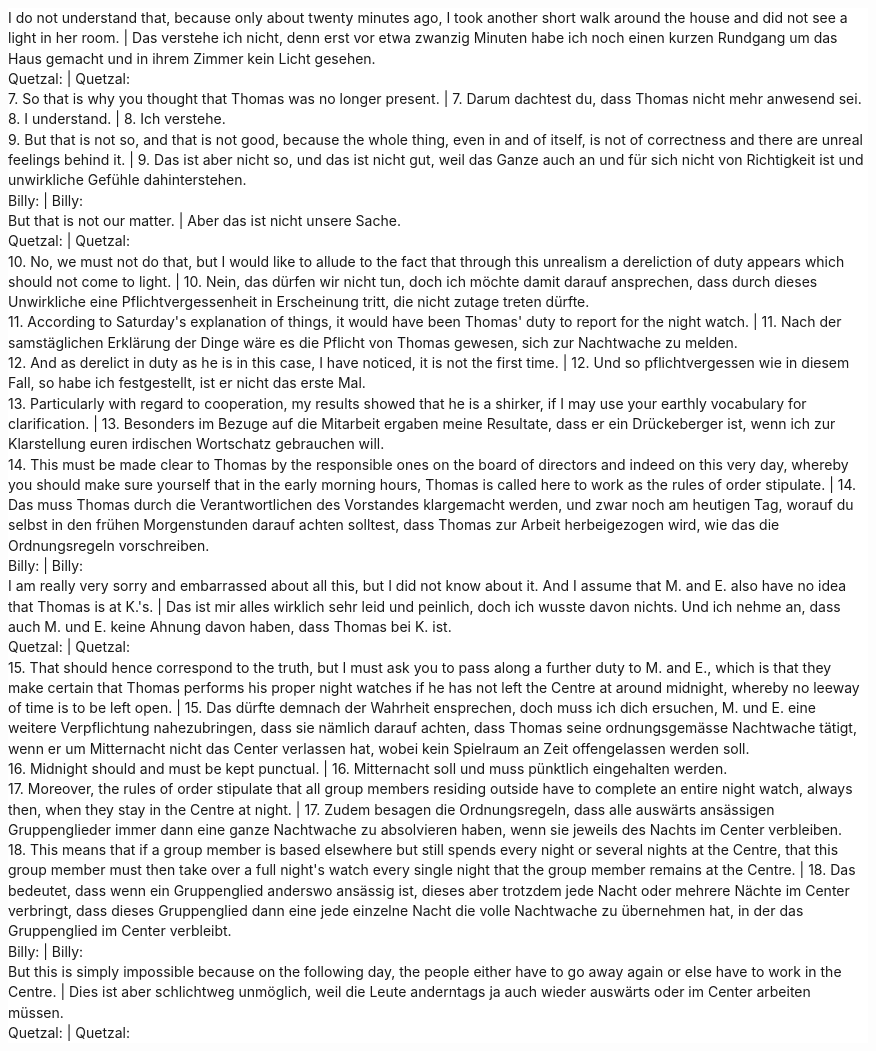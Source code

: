 I do not understand that, because only about twenty minutes ago, I took another short walk around the house and did not see a light in her room.  | Das verstehe ich nicht, denn erst vor etwa zwanzig Minuten habe ich noch einen kurzen Rundgang um das Haus gemacht und in ihrem Zimmer kein Licht gesehen.   
Quetzal:  | Quetzal:   
7. So that is why you thought that Thomas was no longer present.  | 7. Darum dachtest du, dass Thomas nicht mehr anwesend sei.   
8. I understand.  | 8. Ich verstehe.   
9. But that is not so, and that is not good, because the whole thing, even in and of itself, is not of correctness and there are unreal feelings behind it.  | 9. Das ist aber nicht so, und das ist nicht gut, weil das Ganze auch an und für sich nicht von Richtigkeit ist und unwirkliche Gefühle dahinterstehen.   
Billy:  | Billy:   
But that is not our matter.  | Aber das ist nicht unsere Sache.   
Quetzal:  | Quetzal:   
10. No, we must not do that, but I would like to allude to the fact that through this unrealism a dereliction of duty appears which should not come to light.  | 10. Nein, das dürfen wir nicht tun, doch ich möchte damit darauf ansprechen, dass durch dieses Unwirkliche eine Pflichtvergessenheit in Erscheinung tritt, die nicht zutage treten dürfte.   
11. According to Saturday's explanation of things, it would have been Thomas' duty to report for the night watch.  | 11. Nach der samstäglichen Erklärung der Dinge wäre es die Pflicht von Thomas gewesen, sich zur Nachtwache zu melden.   
12. And as derelict in duty as he is in this case, I have noticed, it is not the first time.  | 12. Und so pflichtvergessen wie in diesem Fall, so habe ich festgestellt, ist er nicht das erste Mal.   
13. Particularly with regard to cooperation, my results showed that he is a shirker, if I may use your earthly vocabulary for clarification.  | 13. Besonders im Bezuge auf die Mitarbeit ergaben meine Resultate, dass er ein Drückeberger ist, wenn ich zur Klarstellung euren irdischen Wortschatz gebrauchen will.   
14. This must be made clear to Thomas by the responsible ones on the board of directors and indeed on this very day, whereby you should make sure yourself that in the early morning hours, Thomas is called here to work as the rules of order stipulate.  | 14. Das muss Thomas durch die Verantwortlichen des Vorstandes klargemacht werden, und zwar noch am heutigen Tag, worauf du selbst in den frühen Morgenstunden darauf achten solltest, dass Thomas zur Arbeit herbeigezogen wird, wie das die Ordnungsregeln vorschreiben.   
Billy:  | Billy:   
I am really very sorry and embarrassed about all this, but I did not know about it. And I assume that M. and E. also have no idea that Thomas is at K.'s.  | Das ist mir alles wirklich sehr leid und peinlich, doch ich wusste davon nichts. Und ich nehme an, dass auch M. und E. keine Ahnung davon haben, dass Thomas bei K. ist.   
Quetzal:  | Quetzal:   
15. That should hence correspond to the truth, but I must ask you to pass along a further duty to M. and E., which is that they make certain that Thomas performs his proper night watches if he has not left the Centre at around midnight, whereby no leeway of time is to be left open.  | 15. Das dürfte demnach der Wahrheit ensprechen, doch muss ich dich ersuchen, M. und E. eine weitere Verpflichtung nahezubringen, dass sie nämlich darauf achten, dass Thomas seine ordnungsgemässe Nachtwache tätigt, wenn er um Mitternacht nicht das Center verlassen hat, wobei kein Spielraum an Zeit offengelassen werden soll.   
16. Midnight should and must be kept punctual.  | 16. Mitternacht soll und muss pünktlich eingehalten werden.   
17. Moreover, the rules of order stipulate that all group members residing outside have to complete an entire night watch, always then, when they stay in the Centre at night.  | 17. Zudem besagen die Ordnungsregeln, dass alle auswärts ansässigen Gruppenglieder immer dann eine ganze Nachtwache zu absolvieren haben, wenn sie jeweils des Nachts im Center verbleiben.   
18. This means that if a group member is based elsewhere but still spends every night or several nights at the Centre, that this group member must then take over a full night's watch every single night that the group member remains at the Centre.  | 18. Das bedeutet, dass wenn ein Gruppenglied anderswo ansässig ist, dieses aber trotzdem jede Nacht oder mehrere Nächte im Center verbringt, dass dieses Gruppenglied dann eine jede einzelne Nacht die volle Nachtwache zu übernehmen hat, in der das Gruppenglied im Center verbleibt.   
Billy:  | Billy:   
But this is simply impossible because on the following day, the people either have to go away again or else have to work in the Centre.  | Dies ist aber schlichtweg unmöglich, weil die Leute anderntags ja auch wieder auswärts oder im Center arbeiten müssen.   
Quetzal:  | Quetzal:   